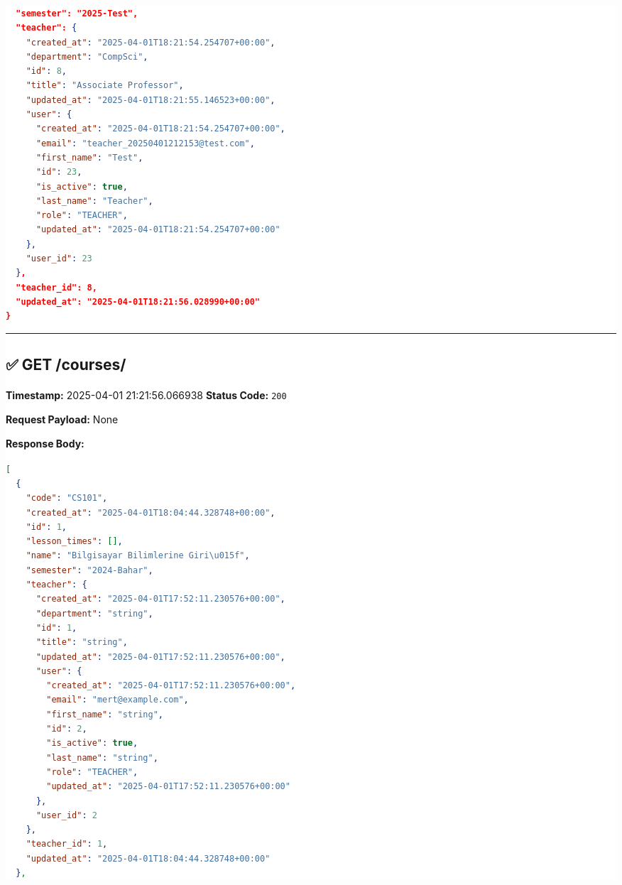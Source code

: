 ```json
  "semester": "2025-Test",
  "teacher": {
    "created_at": "2025-04-01T18:21:54.254707+00:00",
    "department": "CompSci",
    "id": 8,
    "title": "Associate Professor",
    "updated_at": "2025-04-01T18:21:55.146523+00:00",
    "user": {
      "created_at": "2025-04-01T18:21:54.254707+00:00",
      "email": "teacher_20250401212153@test.com",
      "first_name": "Test",
      "id": 23,
      "is_active": true,
      "last_name": "Teacher",
      "role": "TEACHER",
      "updated_at": "2025-04-01T18:21:54.254707+00:00"
    },
    "user_id": 23
  },
  "teacher_id": 8,
  "updated_at": "2025-04-01T18:21:56.028990+00:00"
}
```

---

## ✅ GET /courses/

**Timestamp:** 2025-04-01 21:21:56.066938
**Status Code:** `200`

**Request Payload:** None

**Response Body:**
```json
[
  {
    "code": "CS101",
    "created_at": "2025-04-01T18:04:44.328748+00:00",
    "id": 1,
    "lesson_times": [],
    "name": "Bilgisayar Bilimlerine Giri\u015f",
    "semester": "2024-Bahar",
    "teacher": {
      "created_at": "2025-04-01T17:52:11.230576+00:00",
      "department": "string",
      "id": 1,
      "title": "string",
      "updated_at": "2025-04-01T17:52:11.230576+00:00",
      "user": {
        "created_at": "2025-04-01T17:52:11.230576+00:00",
        "email": "mert@example.com",
        "first_name": "string",
        "id": 2,
        "is_active": true,
        "last_name": "string",
        "role": "TEACHER",
        "updated_at": "2025-04-01T17:52:11.230576+00:00"
      },
      "user_id": 2
    },
    "teacher_id": 1,
    "updated_at": "2025-04-01T18:04:44.328748+00:00"
  },
```